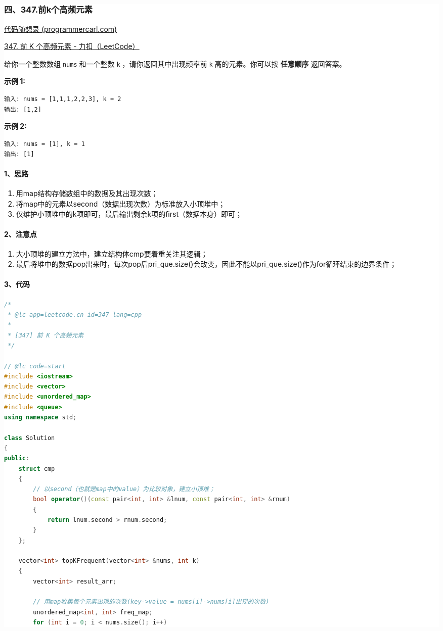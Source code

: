 ### 四、347.前k个高频元素

[代码随想录 (programmercarl.com)](https://programmercarl.com/0347.前K个高频元素.html)

[347. 前 K 个高频元素 - 力扣（LeetCode）](https://leetcode.cn/problems/top-k-frequent-elements/)

给你一个整数数组 `nums` 和一个整数 `k` ，请你返回其中出现频率前 `k` 高的元素。你可以按 **任意顺序** 返回答案。

**示例 1:**

```
输入: nums = [1,1,1,2,2,3], k = 2
输出: [1,2]
```

**示例 2:**

```
输入: nums = [1], k = 1
输出: [1]
```

#### 1、思路

1. 用map结构存储数组中的数据及其出现次数；
1. 将map中的元素以second（数据出现次数）为标准放入小顶堆中；
1. 仅维护小顶堆中的k项即可，最后输出剩余k项的first（数据本身）即可；

#### 2、注意点

1. 大小顶堆的建立方法中，建立结构体cmp要着重关注其逻辑；
2. 最后将堆中的数据pop出来时，每次pop后pri_que.size()会改变，因此不能以pri_que.size()作为for循环结束的边界条件；

#### 3、代码

```c++
/*
 * @lc app=leetcode.cn id=347 lang=cpp
 *
 * [347] 前 K 个高频元素
 */

// @lc code=start
#include <iostream>
#include <vector>
#include <unordered_map>
#include <queue>
using namespace std;

class Solution
{
public:
    struct cmp
    {
        // 以second（也就是map中的value）为比较对象，建立小顶堆；
        bool operator()(const pair<int, int> &lnum, const pair<int, int> &rnum)
        {
            return lnum.second > rnum.second;
        }
    };

    vector<int> topKFrequent(vector<int> &nums, int k)
    {
        vector<int> result_arr;

        // 用map收集每个元素出现的次数(key->value = nums[i]->nums[i]出现的次数)
        unordered_map<int, int> freq_map;
        for (int i = 0; i < nums.size(); i++)
```